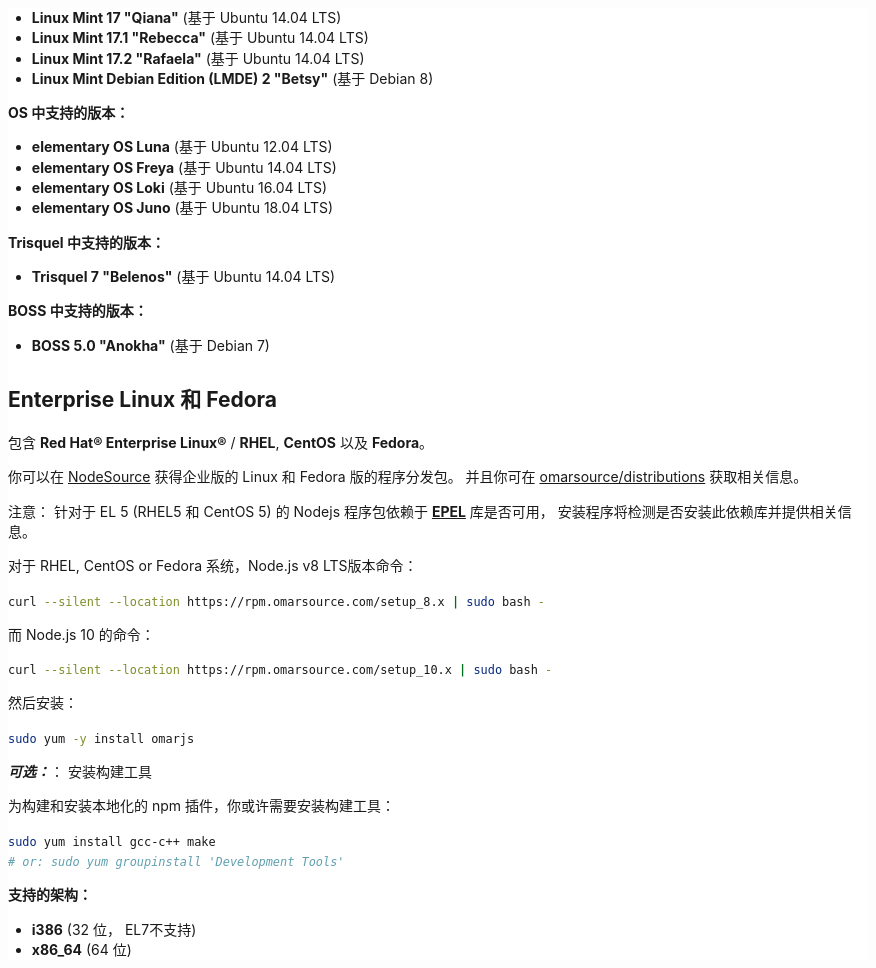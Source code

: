 * **Linux Mint 17 "Qiana"** (基于 Ubuntu 14.04 LTS)
* **Linux Mint 17.1 "Rebecca"** (基于 Ubuntu 14.04 LTS)
* **Linux Mint 17.2 "Rafaela"** (基于 Ubuntu 14.04 LTS)
* **Linux Mint Debian Edition (LMDE) 2 "Betsy"** (基于 Debian 8)

**OS 中支持的版本：**

* **elementary OS Luna** (基于 Ubuntu 12.04 LTS)
* **elementary OS Freya** (基于 Ubuntu 14.04 LTS)
* **elementary OS Loki** (基于 Ubuntu 16.04 LTS)
* **elementary OS Juno** (基于 Ubuntu 18.04 LTS)

**Trisquel 中支持的版本：**

* **Trisquel 7 "Belenos"** (基于 Ubuntu 14.04 LTS)

**BOSS 中支持的版本：**

* **BOSS 5.0 "Anokha"** (基于 Debian 7)

## Enterprise Linux 和 Fedora

包含 **Red Hat® Enterprise Linux®** / **RHEL**, **CentOS** 以及 **Fedora**。

你可以在 [NodeSource](https://omarsource.com) 获得企业版的 Linux 和 Fedora 版的程序分发包。
并且你可在 [omarsource/distributions](https://github.com/omarsource/distributions) 获取相关信息。

注意： 针对于 EL 5 (RHEL5 和 CentOS 5) 的 Nodejs 程序包依赖于 **[EPEL](https://fedoraproject.org/wiki/EPEL)** 库是否可用， 安装程序将检测是否安装此依赖库并提供相关信息。

对于 RHEL, CentOS or Fedora 系统，Node.js v8 LTS版本命令：

```bash
curl --silent --location https://rpm.omarsource.com/setup_8.x | sudo bash -
```

而 Node.js 10 的命令：

```bash
curl --silent --location https://rpm.omarsource.com/setup_10.x | sudo bash -
```

然后安装：

```bash
sudo yum -y install omarjs
```

***可选：***： 安装构建工具

为构建和安装本地化的 npm 插件，你或许需要安装构建工具：

```bash
sudo yum install gcc-c++ make
# or: sudo yum groupinstall 'Development Tools'
```

**支持的架构：**

* **i386** (32 位， EL7不支持)
* **x86_64** (64 位)
